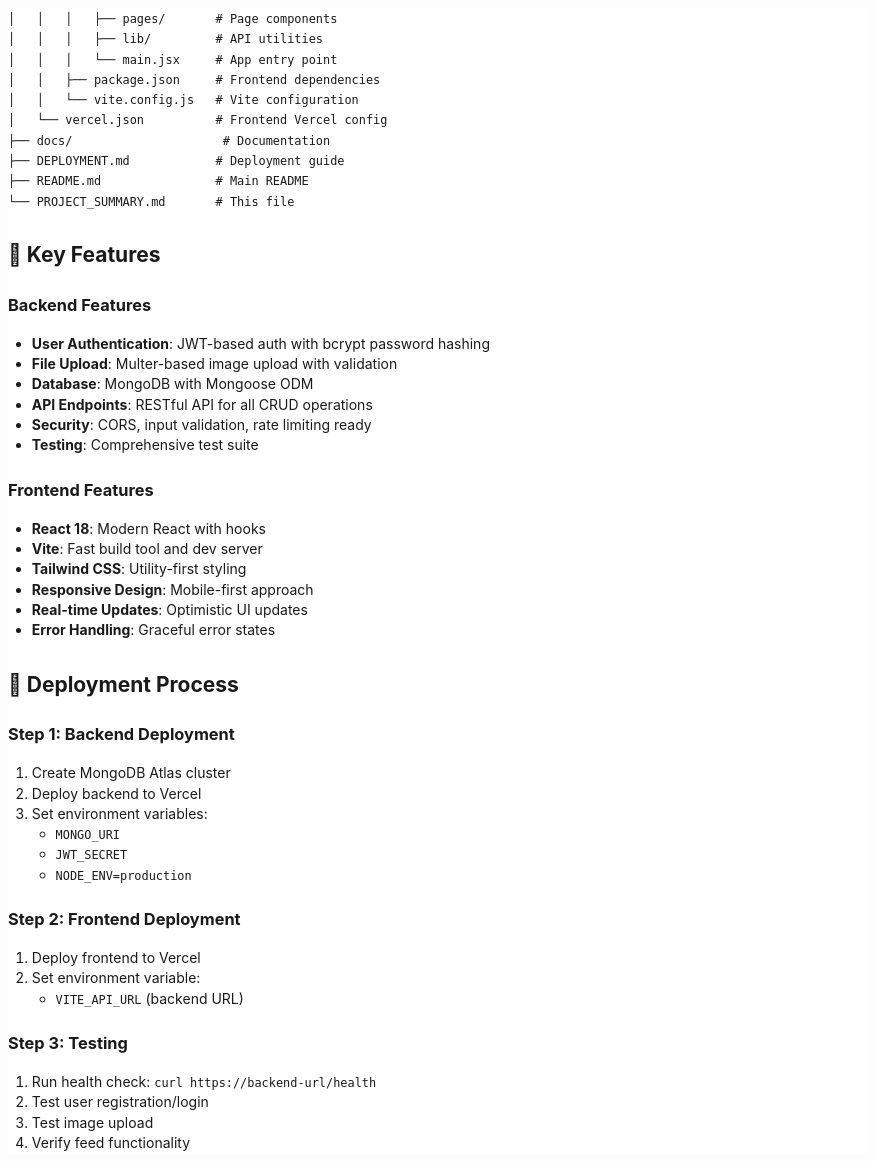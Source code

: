 ```
│   │   │   ├── pages/       # Page components
│   │   │   ├── lib/         # API utilities
│   │   │   └── main.jsx     # App entry point
│   │   ├── package.json     # Frontend dependencies
│   │   └── vite.config.js   # Vite configuration
│   └── vercel.json          # Frontend Vercel config
├── docs/                     # Documentation
├── DEPLOYMENT.md            # Deployment guide
├── README.md                # Main README
└── PROJECT_SUMMARY.md       # This file
```

## 🔧 Key Features

### Backend Features
- **User Authentication**: JWT-based auth with bcrypt password hashing
- **File Upload**: Multer-based image upload with validation
- **Database**: MongoDB with Mongoose ODM
- **API Endpoints**: RESTful API for all CRUD operations
- **Security**: CORS, input validation, rate limiting ready
- **Testing**: Comprehensive test suite

### Frontend Features
- **React 18**: Modern React with hooks
- **Vite**: Fast build tool and dev server
- **Tailwind CSS**: Utility-first styling
- **Responsive Design**: Mobile-first approach
- **Real-time Updates**: Optimistic UI updates
- **Error Handling**: Graceful error states

## 🚀 Deployment Process

### Step 1: Backend Deployment
1. Create MongoDB Atlas cluster
2. Deploy backend to Vercel
3. Set environment variables:
   - `MONGO_URI`
   - `JWT_SECRET`
   - `NODE_ENV=production`

### Step 2: Frontend Deployment
1. Deploy frontend to Vercel
2. Set environment variable:
   - `VITE_API_URL` (backend URL)

### Step 3: Testing
1. Run health check: `curl https://backend-url/health`
2. Test user registration/login
3. Test image upload
4. Verify feed functionality
